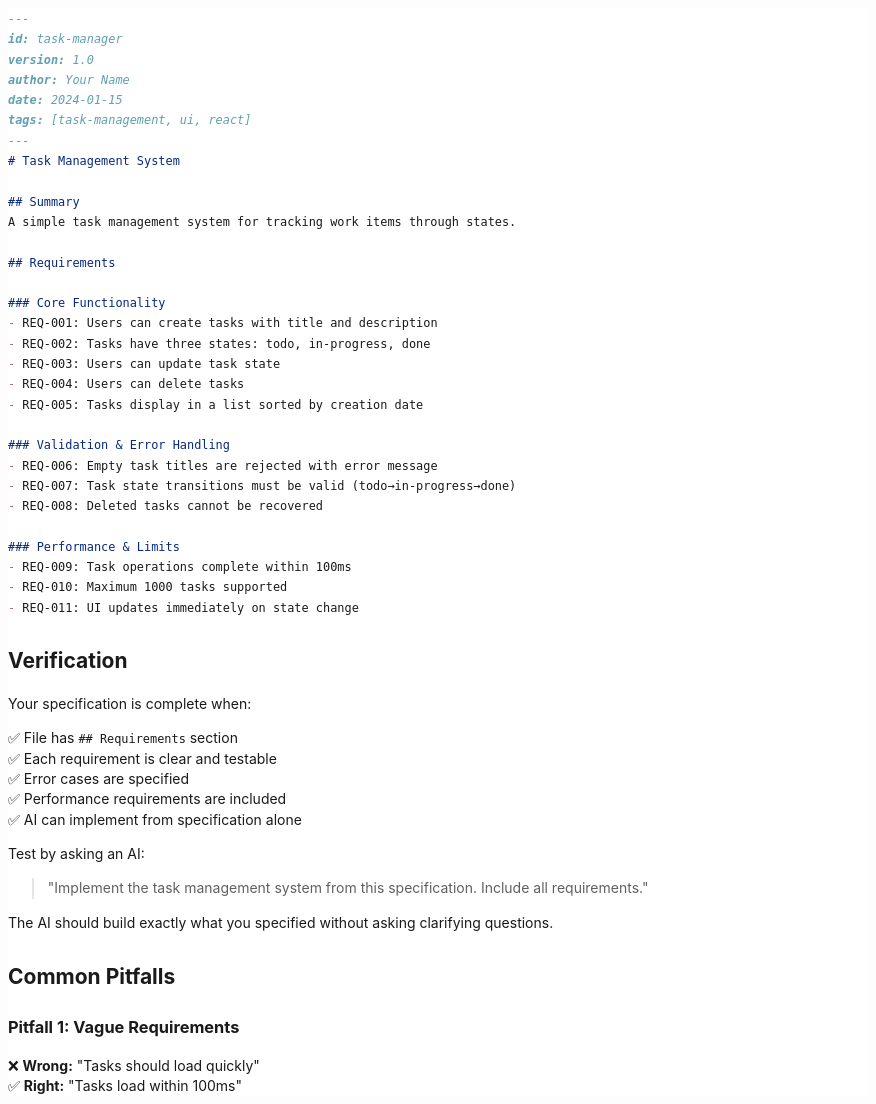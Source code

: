 ```markdown
---
id: task-manager
version: 1.0
author: Your Name
date: 2024-01-15
tags: [task-management, ui, react]
---
# Task Management System

## Summary
A simple task management system for tracking work items through states.

## Requirements

### Core Functionality
- REQ-001: Users can create tasks with title and description
- REQ-002: Tasks have three states: todo, in-progress, done
- REQ-003: Users can update task state
- REQ-004: Users can delete tasks
- REQ-005: Tasks display in a list sorted by creation date

### Validation & Error Handling
- REQ-006: Empty task titles are rejected with error message
- REQ-007: Task state transitions must be valid (todo→in-progress→done)
- REQ-008: Deleted tasks cannot be recovered

### Performance & Limits
- REQ-009: Task operations complete within 100ms
- REQ-010: Maximum 1000 tasks supported
- REQ-011: UI updates immediately on state change
```

## Verification

Your specification is complete when:

✅ File has `## Requirements` section  
✅ Each requirement is clear and testable  
✅ Error cases are specified  
✅ Performance requirements are included  
✅ AI can implement from specification alone  

Test by asking an AI:
> "Implement the task management system from this specification. Include all requirements."

The AI should build exactly what you specified without asking clarifying questions.

## Common Pitfalls

### Pitfall 1: Vague Requirements
❌ **Wrong:** "Tasks should load quickly"  
✅ **Right:** "Tasks load within 100ms"
